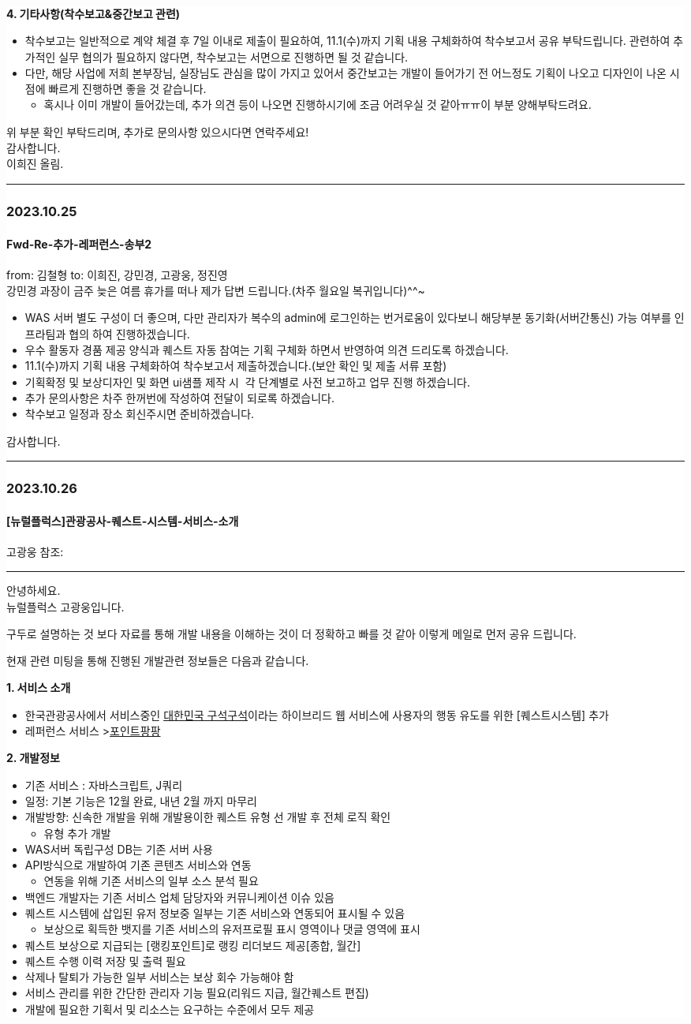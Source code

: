 **4. 기타사항(착수보고&중간보고 관련)**
- 착수보고는 일반적으로 계약 체결 후 7일 이내로 제출이 필요하여, 11.1(수)까지 기획 내용 구체화하여 착수보고서 공유 부탁드립니다.  관련하여 추가적인 실무 협의가 필요하지 않다면, 착수보고는 서면으로 진행하면 될 것 같습니다.
- 다만, 해당 사업에 저희 본부장님, 실장님도 관심을 많이 가지고 있어서 중간보고는 개발이 들어가기 전 어느정도 기획이 나오고 디자인이 나온 시점에 빠르게 진행하면 좋을 것 같습니다.
	- 혹시나 이미 개발이 들어갔는데, 추가 의견 등이 나오면 진행하시기에 조금 어려우실 것 같아ㅠㅠ이 부분 양해부탁드려요.  

위 부분 확인 부탁드리며, 추가로 문의사항 있으시다면 연락주세요!  
감사합니다.  
이희진 올림.	  
***  
### 2023.10.25
#### Fwd-Re-추가-레퍼런스-송부2
from: 김철형
to: 이희진, 강민경, 고광웅, 정진영  
강민경 과장이 금주 늦은 여름 휴가를 떠나 제가 답변 드립니다.(차주 월요일 복귀입니다)^^~   
- WAS 서버 별도 구성이 더 좋으며, 다만 관리자가 복수의 admin에 로그인하는 번거로움이 있다보니 해당부분 동기화(서버간통신) 가능 여부를 인프라팀과 협의 하여 진행하겠습니다.  
- 우수 활동자 경품 제공 양식과 퀘스트 자동 참여는 기획 구체화 하면서 반영하여 의견 드리도록 하겠습니다.  
- 11.1(수)까지 기획 내용 구체화하여 착수보고서 제출하겠습니다.(보안 확인 및 제출 서류 포함)  
- 기획확정 및 보상디자인 및 화면 ui샘플 제작 시  각 단계별로 사전 보고하고 업무 진행 하겠습니다.  
- 추가 문의사항은 차주 한꺼번에 작성하여 전달이 되로록 하겠습니다. 
- 착수보고 일정과 장소 회신주시면 준비하겠습니다.  
  
감사합니다.  
***    
### 2023.10.26
#### [뉴럴플럭스]관광공사-퀘스트-시스템-서비스-소개
고광웅
참조: 
***    
안녕하세요.  
뉴럴플럭스 고광웅입니다.  

구두로 설명하는 것 보다 자료를 통해 개발 내용을 이해하는 것이 더 정확하고 빠를 것 같아 이렇게 메일로 먼저 공유 드립니다.  

현재 관련 미팅을 통해 진행된 개발관련 정보들은 다음과 같습니다.  

**1. 서비스 소개**
- 한국관광공사에서 서비스중인 [대한민국 구석구석](https://korean.visitkorea.or.kr/main/main.do)이라는 하이브리드 웹 서비스에 사용자의 행동 유도를 위한 [퀘스트시스템] 추가  
- 레퍼런스 서비스 >[포인트팡팡](https://m.place.naver.com/my/mission?sharedBy=5bb46140914d042434d328d4)

**2. 개발정보**
- 기존 서비스 : 자바스크립트, J쿼리
- 일정: 기본 기능은 12월 완료, 내년 2월 까지 마무리  
- 개발방향: 신속한 개발을 위해 개발용이한 퀘스트 유형 선 개발 후 전체 로직 확인
	- 유형 추가 개발
- WAS서버 독립구성 DB는 기존 서버 사용
- API방식으로 개발하여 기존 콘텐츠 서비스와 연동
	- 연동을 위해 기존 서비스의 일부 소스 분석 필요  
- 백엔드 개발자는 기존 서비스 업체 담당자와 커뮤니케이션 이슈 있음
- 퀘스트 시스템에 삽입된 유저 정보중 일부는 기존 서비스와 연동되어 표시될 수 있음
	- 보상으로 획득한 뱃지를 기존 서비스의 유저프로필 표시 영역이나 댓글 영역에 표시
- 퀘스트 보상으로 지급되는 [랭킹포인트]로 랭킹 리더보드 제공[종합, 월간]
- 퀘스트 수행 이력 저장 및 출력 필요
- 삭제나 탈퇴가 가능한 일부 서비스는 보상 회수 가능해야 함
- 서비스 관리를 위한 간단한 관리자 기능 필요(리워드 지급, 월간퀘스트 편집)
- 개발에 필요한 기획서 및 리소스는 요구하는 수준에서 모두 제공
